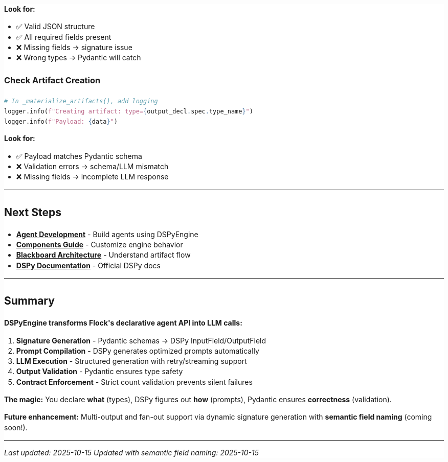 **Look for:**
- ✅ Valid JSON structure
- ✅ All required fields present
- ❌ Missing fields → signature issue
- ❌ Wrong types → Pydantic will catch

### Check Artifact Creation

```python
# In _materialize_artifacts(), add logging
logger.info(f"Creating artifact: type={output_decl.spec.type_name}")
logger.info(f"Payload: {data}")
```

**Look for:**
- ✅ Payload matches Pydantic schema
- ❌ Validation errors → schema/LLM mismatch
- ❌ Missing fields → incomplete LLM response

---

## Next Steps

- **[Agent Development](agents.md)** - Build agents using DSPyEngine
- **[Components Guide](components.md)** - Customize engine behavior
- **[Blackboard Architecture](blackboard.md)** - Understand artifact flow
- **[DSPy Documentation](https://dspy-docs.vercel.app)** - Official DSPy docs

---

## Summary

**DSPyEngine transforms Flock's declarative agent API into LLM calls:**

1. **Signature Generation** - Pydantic schemas → DSPy InputField/OutputField
2. **Prompt Compilation** - DSPy generates optimized prompts automatically
3. **LLM Execution** - Structured generation with retry/streaming support
4. **Output Validation** - Pydantic ensures type safety
5. **Contract Enforcement** - Strict count validation prevents silent failures

**The magic:** You declare **what** (types), DSPy figures out **how** (prompts), Pydantic ensures **correctness** (validation).

**Future enhancement:** Multi-output and fan-out support via dynamic signature generation with **semantic field naming** (coming soon!).

---

*Last updated: 2025-10-15*
*Updated with semantic field naming: 2025-10-15*
